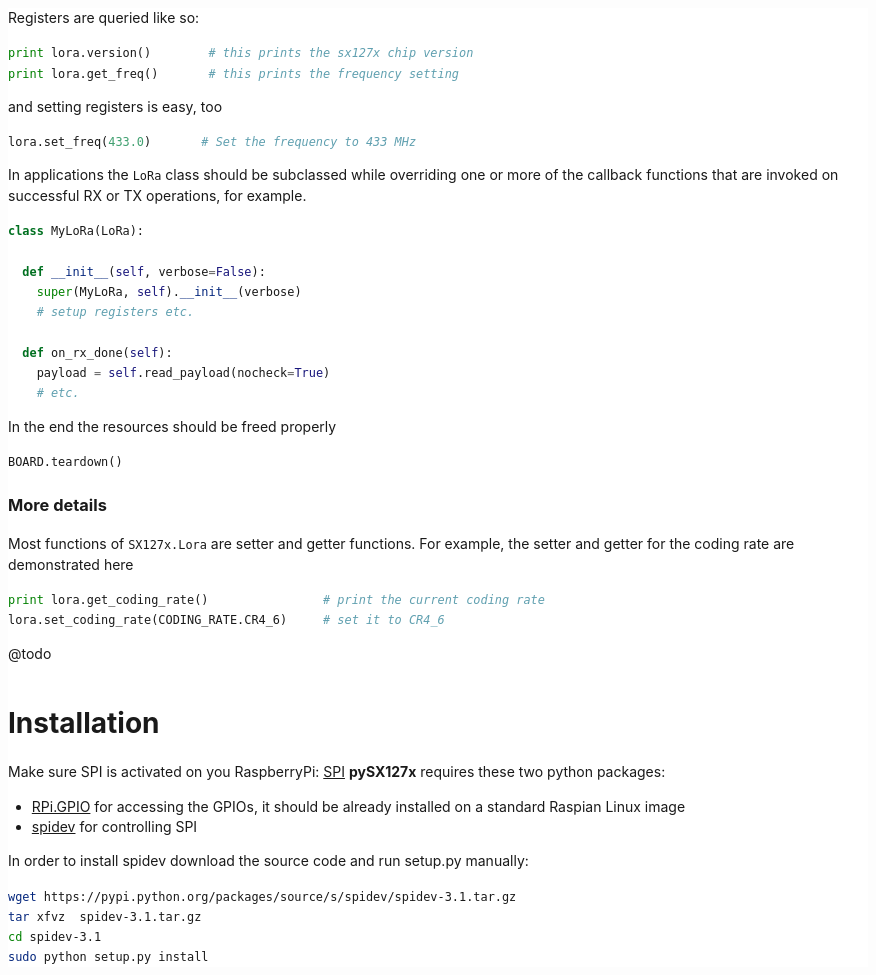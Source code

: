 Registers are queried like so:
```python
print lora.version()        # this prints the sx127x chip version
print lora.get_freq()       # this prints the frequency setting 
```
and setting registers is easy, too
```python
lora.set_freq(433.0)       # Set the frequency to 433 MHz 
```
In applications the `LoRa` class should be subclassed while overriding one or more of the callback functions that
are invoked on successful RX or TX operations, for example.
```python
class MyLoRa(LoRa):

  def __init__(self, verbose=False):
    super(MyLoRa, self).__init__(verbose)
    # setup registers etc.

  def on_rx_done(self):
    payload = self.read_payload(nocheck=True) 
    # etc.
```

In the end the resources should be freed properly
```python
BOARD.teardown()
```

### More details
Most functions of `SX127x.Lora` are setter and getter functions. For example, the setter and getter for 
the coding rate are demonstrated here
```python 
print lora.get_coding_rate()                # print the current coding rate
lora.set_coding_rate(CODING_RATE.CR4_6)     # set it to CR4_6
```

@todo


# Installation

Make sure SPI is activated on you RaspberryPi: [SPI](https://www.raspberrypi.org/documentation/hardware/raspberrypi/spi/README.md)
**pySX127x** requires these two python packages:
* [RPi.GPIO](https://pypi.python.org/pypi/RPi.GPIO") for accessing the GPIOs, it should be already installed on
  a standard Raspian Linux image
* [spidev](https://pypi.python.org/pypi/spidev) for controlling SPI

In order to install spidev download the source code and run setup.py manually:
```bash
wget https://pypi.python.org/packages/source/s/spidev/spidev-3.1.tar.gz
tar xfvz  spidev-3.1.tar.gz
cd spidev-3.1
sudo python setup.py install
```
